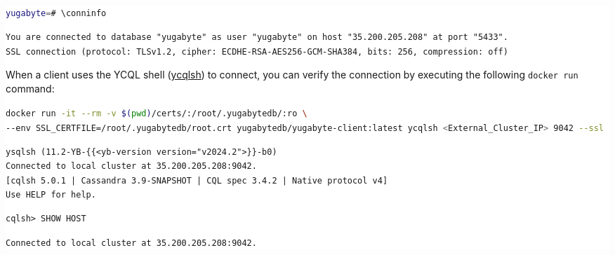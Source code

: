 ```sh
yugabyte=# \conninfo
```

```output
You are connected to database "yugabyte" as user "yugabyte" on host "35.200.205.208" at port "5433".
SSL connection (protocol: TLSv1.2, cipher: ECDHE-RSA-AES256-GCM-SHA384, bits: 256, compression: off)
```

When a client uses the YCQL shell ([ycqlsh](../../../api/ycqlsh/)) to connect, you can verify the connection by executing the following `docker run` command:

```sh
docker run -it --rm -v $(pwd)/certs/:/root/.yugabytedb/:ro \
--env SSL_CERTFILE=/root/.yugabytedb/root.crt yugabytedb/yugabyte-client:latest ycqlsh <External_Cluster_IP> 9042 --ssl
```

```output
ysqlsh (11.2-YB-{{<yb-version version="v2024.2">}}-b0)
Connected to local cluster at 35.200.205.208:9042.
[cqlsh 5.0.1 | Cassandra 3.9-SNAPSHOT | CQL spec 3.4.2 | Native protocol v4]
Use HELP for help.
```

```CQL
cqlsh> SHOW HOST
```

```output
Connected to local cluster at 35.200.205.208:9042.
```
